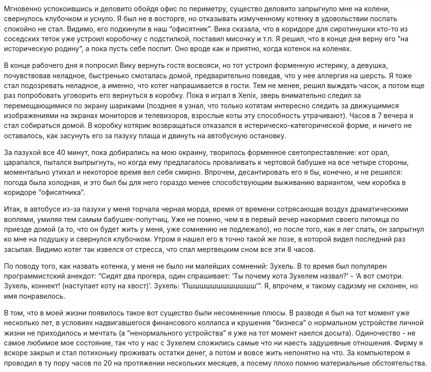 Мгновенно успокоившись и деловито обойдя офис по периметру, существо
деловито запрыгнуло мне на колени, свернулось клубочком и уснуло. Я был
не в восторге, но отказывать измученному котенку в удовольствии поспать
спокойно не стал. Видимо, его подкинули в наш “офисятник”. Вика
сказала, что в коридоре для сиротинушки кто-то из соседских теток уже
устроил коробочку с подстилкой, поставил мисочку и т.п. Я решил, что в
конце дня верну его “на историческую родину”, а пока пусть себе поспит.
Оно вроде как и приятно, когда котенок на коленях.

В конце рабочего дня я попросил Вику вернуть гостя восвояси, но тот
устроил форменную истерику, а девушка, почувствовав неладное,
быстренько смоталась домой, предварительно поведав, что у нее аллергия
на шерсть. Я тоже стал подозревать неладное, а именно, что котег
напрашивается в гости. Тем не менее, решил выждать часок, а потом еще
раз попробовать уговорить его вернуться в коробку. Пока я играл в
Xenix, зверь внимательно следил за перемещающимися по экрану шариками
(позднее я узнал, что только котятам интересно следить за движущимися
изображениями на экранах мониторов и телевизоров, взрослые коты эту
способность утрачивают). Часов в 7 вечера я стал собираться домой. В
коробку котярик возвращаться отказался в истерическо-категорической
форме, и ничего не оставалось, как засунуть его за пазуху плаща и
двинуть на автобусную остановку.

За пазухой все 40 минут, пока добирались на мою окраину, творилось
форменное светопреставление: кот орал, царапался, пытался выпрыгнуть,
но когда ему предлагалось проваливать к чертовой бабушке на все четыре
стороны, моментально утихал и некоторое время вел себя смирно. Впрочем,
десантировать его я бы, конечно, и не решился: погода была холодная, и
это был бы для него гораздо менее способствующим выживанию вариантом,
чем коробка в коридоре “офисятника”.

Итак, в автобусе из-за пазухи у меня торчала черная морда, время от
времени сотрясающая воздух драматическими воплями, умиляя тем самым
бабушек-попутчиц. Уже не помню, чем я в первый вечер накормил своего
питомца по приезде домой (а то, что он будет жить у меня, уже сомнению
не подлежало), но после того, как я лег спать, он запрыгнул ко мне на
подушку и свернулся клубочком. Утром я нашел его в точно такой же позе,
в которой видел последний раз засыпая. Видимо котег так извелся от
стресса, что спал мертвецким сном все эти 8 часов.

По поводу того, как назвать котенка, у меня не было ни малейших
сомнений: Зухель. В то время был популярен программистский анекдот:
“Сидят два прогера, один спрашивает: ‘Ты почему кота Зухелем назвал?’ -
‘А вот смотри. Зухель, коннект! (наступает коту на хвост)’. Зухель:
‘Пшшшшшшшшшшшш’”. Я, впрочем, к такому садизму не склонен, но имя
понравилось.

В том, что в моей жизни появилось такое вот существо были несомненные
плюсы. В разводе я был на тот момент уже несколько лет, в условиях
надвигавшегося финансового коллапса и крушения “бизнеса” о нормальном
устройстве личной жизни не приходилось и мечтать (а “ненормального
устройства” я уже на тот момент наелся досыта). Одиночество - не самое
любимое мое состояние, так что у нас с Зухелем сложились самые что ни
наесть задушевные отношения. Фирму я вскоре закрыл и стал потихоньку
проживать остатки денег, а потом и вовсе жить непонятно на что. За
компьютером я проводил в ту пору часов по 20 на протяжении нескольких
месяцев, а посему плохо помню материальные обстоятельства.
